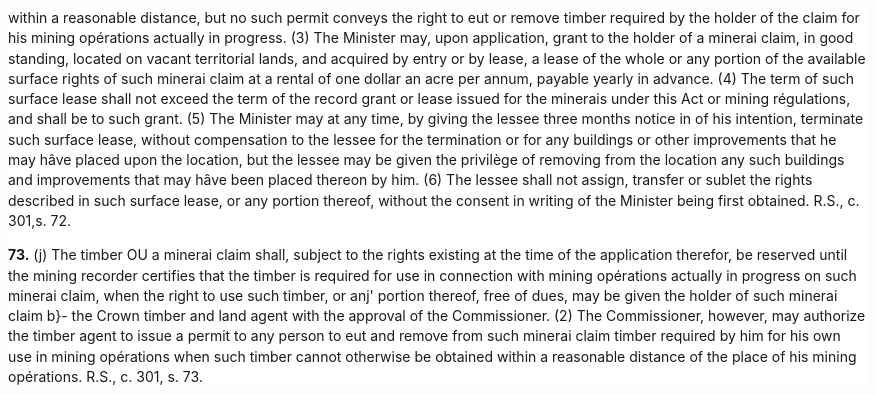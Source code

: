 within a reasonable distance, but no such
permit conveys the right to eut or remove
timber required by the holder of the claim for
his mining opérations actually in progress.
(3) The Minister may, upon application,
grant to the holder of a minerai claim, in
good standing, located on vacant territorial
lands, and acquired by entry or by lease, a
lease of the whole or any portion of the
available surface rights of such minerai claim
at a rental of one dollar an acre per annum,
payable yearly in advance.
(4) The term of such surface lease shall not
exceed the term of the record grant or lease
issued for the minerais under this Act or
mining régulations, and shall be
to such grant.
(5) The Minister may at any time, by
giving the lessee three months notice in
of his intention, terminate such surface
lease, without compensation to the lessee for
the termination or for any buildings or other
improvements that he may hâve placed upon
the location, but the lessee may be given the
privilège of removing from the location any
such buildings and improvements that may
hâve been placed thereon by him.
(6) The lessee shall not assign, transfer or
sublet the rights described in such surface
lease, or any portion thereof, without the
consent in writing of the Minister being first
obtained. R.S., c. 301,s. 72.

**73.** (j) The timber OU a minerai claim
shall, subject to the rights existing at the time
of the application therefor, be reserved until
the mining recorder certifies that the timber
is required for use in connection with mining
opérations actually in progress on such
minerai claim, when the right to use such
timber, or anj' portion thereof, free of dues,
may be given the holder of such minerai
claim b}- the Crown timber and land agent
with the approval of the Commissioner.
(2) The Commissioner, however, may
authorize the timber agent to issue a permit
to any person to eut and remove from such
minerai claim timber required by him for his
own use in mining opérations when such
timber cannot otherwise be obtained within a
reasonable distance of the place of his mining
opérations. R.S., c. 301, s. 73.
